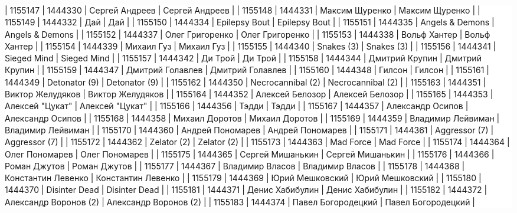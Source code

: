 | 1155147 | 1444330 | Сергей Андреев | Сергей Андреев |
| 1155148 | 1444331 | Максим Щуренко | Максим Щуренко |
| 1155149 | 1444332 | Дай | Дай |
| 1155150 | 1444334 | Epilepsy Bout | Epilepsy Bout |
| 1155151 | 1444335 | Angels & Demons | Angels & Demons |
| 1155152 | 1444337 | Олег Григоренко | Олег Григоренко |
| 1155153 | 1444338 | Вольф Хантер | Вольф Хантер |
| 1155154 | 1444339 | Михаил Гуз | Михаил Гуз |
| 1155155 | 1444340 | Snakes (3) | Snakes (3) |
| 1155156 | 1444341 | Sieged Mind | Sieged Mind |
| 1155157 | 1444342 | Ди Трой | Ди Трой |
| 1155158 | 1444344 | Дмитрий Крупин | Дмитрий Крупин |
| 1155159 | 1444347 | Дмитрий Голавлев | Дмитрий Голавлев |
| 1155160 | 1444348 | Гилсон | Гилсон |
| 1155161 | 1444349 | Detonator (9) | Detonator (9) |
| 1155162 | 1444350 | Necrocannibal (2) | Necrocannibal (2) |
| 1155163 | 1444351 | Виктор Желудяков | Виктор Желудяков |
| 1155164 | 1444352 | Алексей Белозор | Алексей Белозор |
| 1155165 | 1444353 | Алексей "Цукат" | Алексей "Цукат" |
| 1155166 | 1444356 | Тэдди | Тэдди |
| 1155167 | 1444357 | Александр Осипов | Александр Осипов |
| 1155168 | 1444358 | Михаил Доротов | Михаил Доротов |
| 1155169 | 1444359 | Владимир Лейвиман | Владимир Лейвиман |
| 1155170 | 1444360 | Андрей Пономарев | Андрей Пономарев |
| 1155171 | 1444361 | Aggressor (7) | Aggressor (7) |
| 1155172 | 1444362 | Zelator (2) | Zelator (2) |
| 1155173 | 1444363 | Mad Force | Mad Force |
| 1155174 | 1444364 | Олег Пономарев | Олег Пономарев |
| 1155175 | 1444365 | Сергей Мишанькин | Сергей Мишанькин |
| 1155176 | 1444366 | Роман Джутов | Роман Джутов |
| 1155177 | 1444367 | Владимир Власов | Владимир Власов |
| 1155178 | 1444368 | Константин Левенко | Константин Левенко |
| 1155179 | 1444369 | Юрий Мешковский | Юрий Мешковский |
| 1155180 | 1444370 | Disinter Dead | Disinter Dead |
| 1155181 | 1444371 | Денис Хабибулин | Денис Хабибулин |
| 1155182 | 1444372 | Александр Воронов (2) | Александр Воронов (2) |
| 1155183 | 1444374 | Павел Богородецкий | Павел Богородецкий |